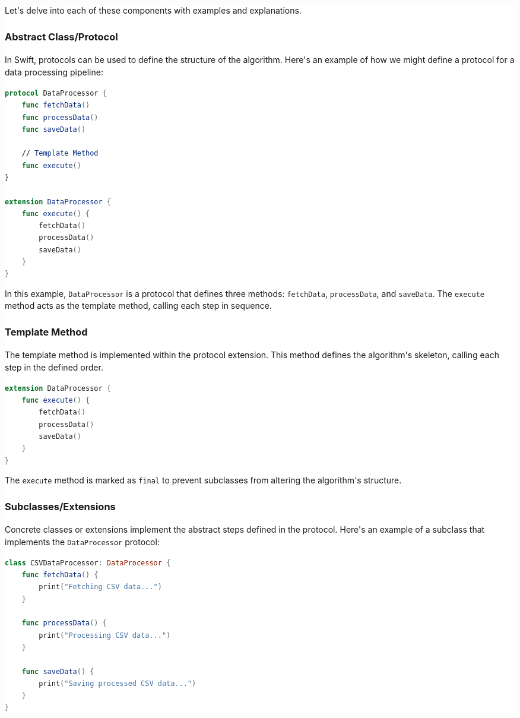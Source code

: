 Let's delve into each of these components with examples and explanations.

### Abstract Class/Protocol

In Swift, protocols can be used to define the structure of the algorithm. Here's an example of how we might define a protocol for a data processing pipeline:

```swift
protocol DataProcessor {
    func fetchData()
    func processData()
    func saveData()
    
    // Template Method
    func execute()
}

extension DataProcessor {
    func execute() {
        fetchData()
        processData()
        saveData()
    }
}
```

In this example, `DataProcessor` is a protocol that defines three methods: `fetchData`, `processData`, and `saveData`. The `execute` method acts as the template method, calling each step in sequence.

### Template Method

The template method is implemented within the protocol extension. This method defines the algorithm's skeleton, calling each step in the defined order.

```swift
extension DataProcessor {
    func execute() {
        fetchData()
        processData()
        saveData()
    }
}
```

The `execute` method is marked as `final` to prevent subclasses from altering the algorithm's structure.

### Subclasses/Extensions

Concrete classes or extensions implement the abstract steps defined in the protocol. Here's an example of a subclass that implements the `DataProcessor` protocol:

```swift
class CSVDataProcessor: DataProcessor {
    func fetchData() {
        print("Fetching CSV data...")
    }
    
    func processData() {
        print("Processing CSV data...")
    }
    
    func saveData() {
        print("Saving processed CSV data...")
    }
}
```
